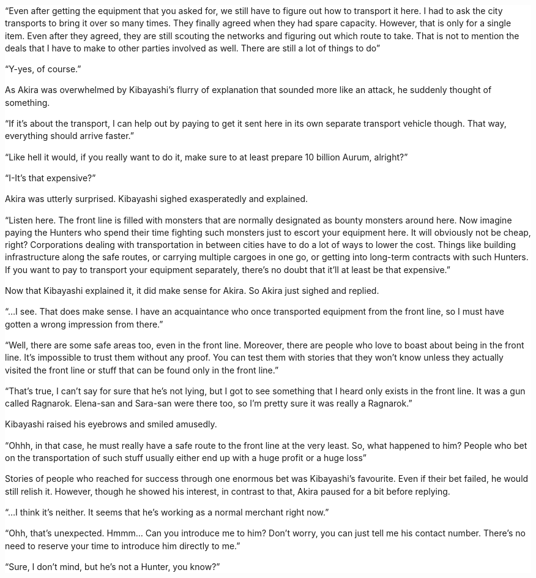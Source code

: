 “Even after getting the equipment that you asked for, we still have to figure out how to transport it here. I had to ask the city transports to bring it over so many times. They finally agreed when they had spare capacity. However, that is only for a single item. Even after they agreed, they are still scouting the networks and figuring out which route to take. That is not to mention the deals that I have to make to other parties involved as well. There are still a lot of things to do”

“Y-yes, of course.”

As Akira was overwhelmed by Kibayashi’s flurry of explanation that sounded more like an attack, he suddenly thought of something.

“If it’s about the transport, I can help out by paying to get it sent here in its own separate transport vehicle though. That way, everything should arrive faster.”

“Like hell it would, if you really want to do it, make sure to at least prepare 10 billion Aurum, alright?”

“I-It’s that expensive?”

Akira was utterly surprised. Kibayashi sighed exasperatedly and explained.

“Listen here. The front line is filled with monsters that are normally designated as bounty monsters around here. Now imagine paying the Hunters who spend their time fighting such monsters just to escort your equipment here. It will obviously not be cheap, right? Corporations dealing with transportation in between cities have to do a lot of ways to lower the cost. Things like building infrastructure along the safe routes, or carrying multiple cargoes in one go, or getting into long-term contracts with such Hunters. If you want to pay to transport your equipment separately, there’s no doubt that it’ll at least be that expensive.”

Now that Kibayashi explained it, it did make sense for Akira. So Akira just sighed and replied.

“…I see. That does make sense. I have an acquaintance who once transported equipment from the front line, so I must have gotten a wrong impression from there.”

“Well, there are some safe areas too, even in the front line. Moreover, there are people who love to boast about being in the front line. It’s impossible to trust them without any proof. You can test them with stories that they won’t know unless they actually visited the front line or stuff that can be found only in the front line.”

“That’s true, I can’t say for sure that he’s not lying, but I got to see something that I heard only exists in the front line. It was a gun called Ragnarok. Elena-san and Sara-san were there too, so I’m pretty sure it was really a Ragnarok.”

Kibayashi raised his eyebrows and smiled amusedly.

“Ohhh, in that case, he must really have a safe route to the front line at the very least. So, what happened to him? People who bet on the transportation of such stuff usually either end up with a huge profit or a huge loss”

Stories of people who reached for success through one enormous bet was Kibayashi’s favourite. Even if their bet failed, he would still relish it. However, though he showed his interest, in contrast to that, Akira paused for a bit before replying.

“…I think it’s neither. It seems that he’s working as a normal merchant right now.”

“Ohh, that’s unexpected. Hmmm… Can you introduce me to him? Don’t worry, you can just tell me his contact number. There’s no need to reserve your time to introduce him directly to me.”

“Sure, I don’t mind, but he’s not a Hunter, you know?”
